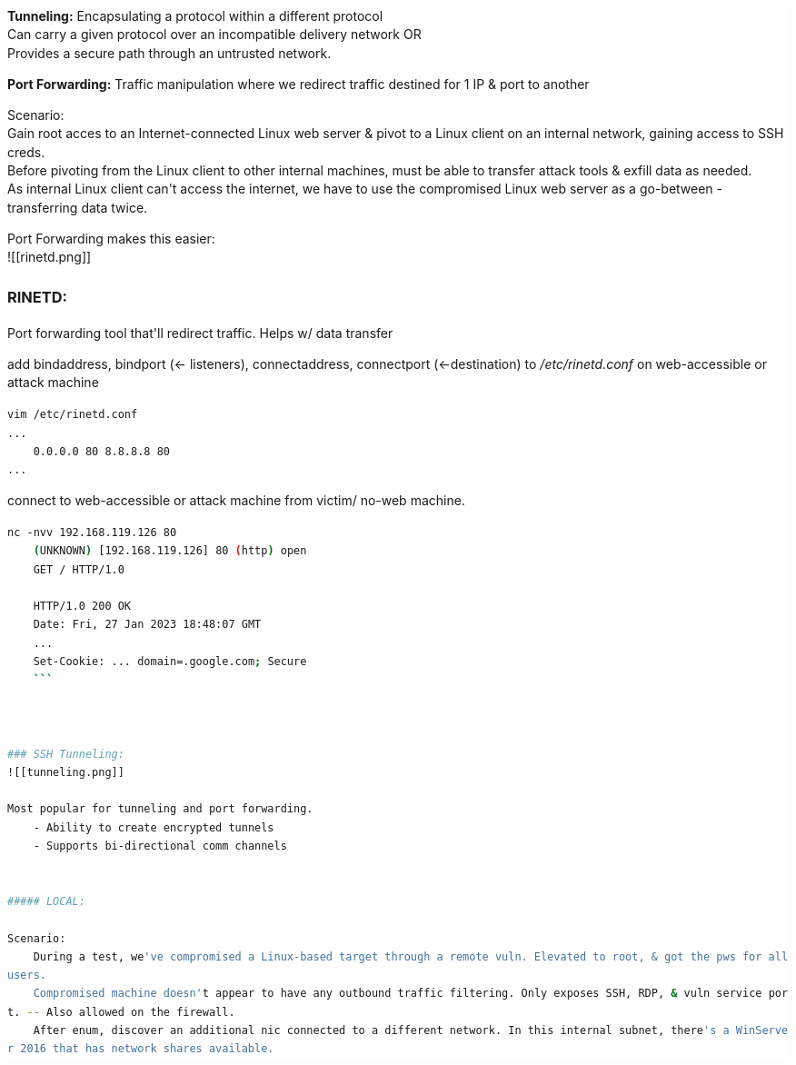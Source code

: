 
**Tunneling:** Encapsulating a protocol within a different protocol  
Can carry a given protocol over an incompatible delivery network OR  
Provides a secure path through an untrusted network.  
  
  
**Port Forwarding:** Traffic manipulation where we redirect traffic destined for 1 IP & port to another  
  
  
Scenario:  
	Gain root acces to an Internet-connected Linux web server & pivot to a Linux client on an internal network, gaining access to SSH creds.  
	Before pivoting from the Linux client to other internal machines, must be able to transfer attack tools & exfill data as needed.  
	As internal Linux client can't access the internet, we have to use the compromised Linux web server as a go-between - transferring data twice.  


Port Forwarding makes this easier:  
![[rinetd.png]]

  
  
### RINETD:

Port forwarding tool that'll redirect traffic. Helps w/ data transfer  
  
add bindaddress, bindport (<- listeners), connectaddress, connectport (<-destination) to _/etc/rinetd.conf_ on web-accessible or attack machine  
```bash
vim /etc/rinetd.conf
...
	0.0.0.0 80 8.8.8.8 80
...
```

  
connect to web-accessible or attack machine from victim/ no-web machine.  
```bash
nc -nvv 192.168.119.126 80  
	(UNKNOWN) [192.168.119.126] 80 (http) open  
	GET / HTTP/1.0  
  
	HTTP/1.0 200 OK  
	Date: Fri, 27 Jan 2023 18:48:07 GMT  
	...  
	Set-Cookie: ... domain=.google.com; Secure
	```



### SSH Tunneling:
![[tunneling.png]]

Most popular for tunneling and port forwarding.  
	- Ability to create encrypted tunnels  
	- Supports bi-directional comm channels  
  
  
##### LOCAL:  
  
Scenario:  
	During a test, we've compromised a Linux-based target through a remote vuln. Elevated to root, & got the pws for all users.  
	Compromised machine doesn't appear to have any outbound traffic filtering. Only exposes SSH, RDP, & vuln service port. -- Also allowed on the firewall.  
	After enum, discover an additional nic connected to a different network. In this internal subnet, there's a WinServer 2016 that has network shares available.  
```